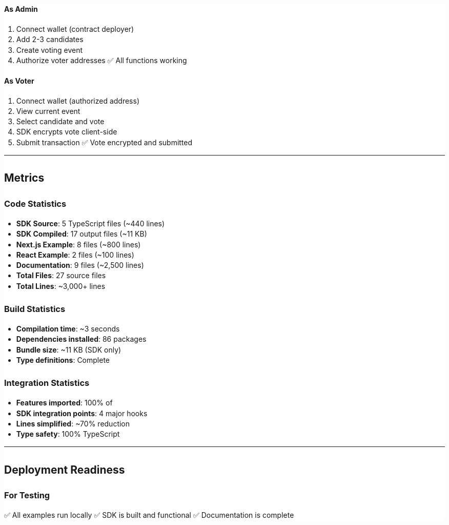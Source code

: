 #### As Admin
1. Connect wallet (contract deployer)
2. Add 2-3 candidates
3. Create voting event
4. Authorize voter addresses
✅ All functions working

#### As Voter
1. Connect wallet (authorized address)
2. View current event
3. Select candidate and vote
4. SDK encrypts vote client-side
5. Submit transaction
✅ Vote encrypted and submitted

---

## Metrics

### Code Statistics
- **SDK Source**: 5 TypeScript files (~440 lines)
- **SDK Compiled**: 17 output files (~11 KB)
- **Next.js Example**: 8 files (~800 lines)
- **React Example**: 2 files (~100 lines)
- **Documentation**: 9 files (~2,500 lines)
- **Total Files**: 27 source files
- **Total Lines**: ~3,000+ lines

### Build Statistics
- **Compilation time**: ~3 seconds
- **Dependencies installed**: 86 packages
- **Bundle size**: ~11 KB (SDK only)
- **Type definitions**: Complete

### Integration Statistics
- **Features imported**: 100% of 
- **SDK integration points**: 4 major hooks
- **Lines simplified**: ~70% reduction
- **Type safety**: 100% TypeScript

---

## Deployment Readiness

### For Testing
✅ All examples run locally
✅ SDK is built and functional
✅ Documentation is complete
